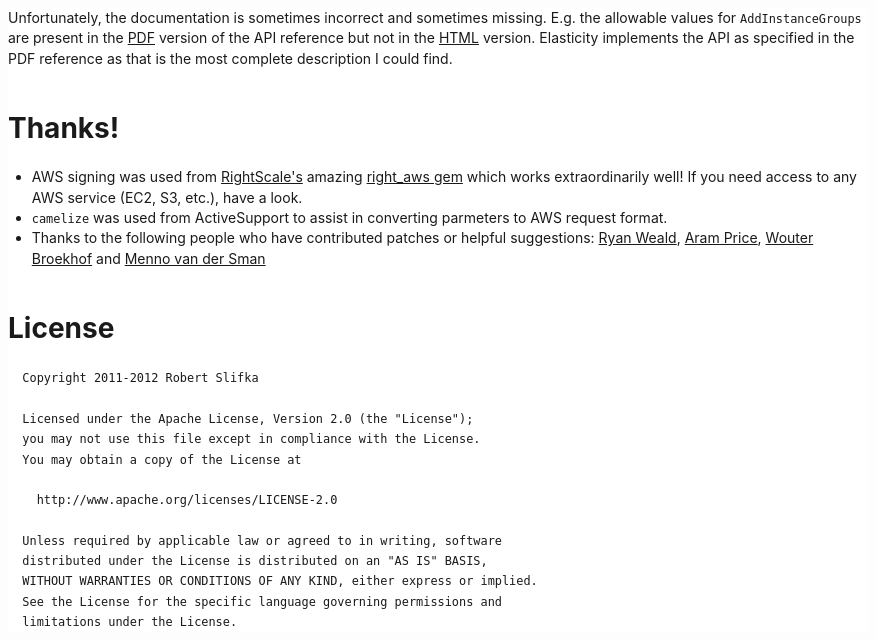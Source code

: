 Unfortunately, the documentation is sometimes incorrect and sometimes missing.  E.g. the allowable values for ```AddInstanceGroups``` are present in the [PDF](http://awsdocs.s3.amazonaws.com/ElasticMapReduce/20090331/emr-api-20090331.pdf) version of the API reference but not in the [HTML](http://docs.amazonwebservices.com/ElasticMapReduce/latest/API/) version.  Elasticity implements the API as specified in the PDF reference as that is the most complete description I could find.

# Thanks!

* AWS signing was used from [RightScale's](http://www.rightscale.com/) amazing [right_aws gem](https://github.com/rightscale/right_aws) which works extraordinarily well!  If you need access to any AWS service (EC2, S3, etc.), have a look.
* <code>camelize</code> was used from ActiveSupport to assist in converting parmeters to AWS request format.
* Thanks to the following people who have contributed patches or helpful suggestions: [Ryan Weald](https://github.com/rweald), [Aram Price](https://github.com/aramprice/), [Wouter Broekhof](https://github.com/wouter/) and [Menno van der Sman](https://github.com/menno)


# License

```
  Copyright 2011-2012 Robert Slifka

  Licensed under the Apache License, Version 2.0 (the "License");
  you may not use this file except in compliance with the License.
  You may obtain a copy of the License at

    http://www.apache.org/licenses/LICENSE-2.0

  Unless required by applicable law or agreed to in writing, software
  distributed under the License is distributed on an "AS IS" BASIS,
  WITHOUT WARRANTIES OR CONDITIONS OF ANY KIND, either express or implied.
  See the License for the specific language governing permissions and
  limitations under the License.
```
